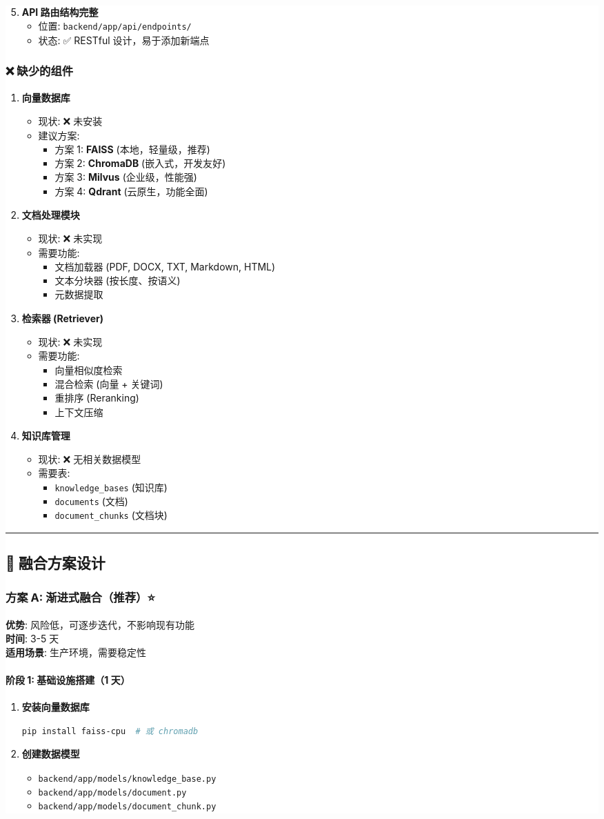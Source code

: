 5. **API 路由结构完整**
   - 位置: `backend/app/api/endpoints/`
   - 状态: ✅ RESTful 设计，易于添加新端点

### ❌ 缺少的组件

1. **向量数据库**
   - 现状: ❌ 未安装
   - 建议方案:
     - 方案 1: **FAISS** (本地，轻量级，推荐)
     - 方案 2: **ChromaDB** (嵌入式，开发友好)
     - 方案 3: **Milvus** (企业级，性能强)
     - 方案 4: **Qdrant** (云原生，功能全面)

2. **文档处理模块**
   - 现状: ❌ 未实现
   - 需要功能:
     - 文档加载器 (PDF, DOCX, TXT, Markdown, HTML)
     - 文本分块器 (按长度、按语义)
     - 元数据提取

3. **检索器 (Retriever)**
   - 现状: ❌ 未实现
   - 需要功能:
     - 向量相似度检索
     - 混合检索 (向量 + 关键词)
     - 重排序 (Reranking)
     - 上下文压缩

4. **知识库管理**
   - 现状: ❌ 无相关数据模型
   - 需要表:
     - `knowledge_bases` (知识库)
     - `documents` (文档)
     - `document_chunks` (文档块)

---

## 🎯 融合方案设计

### 方案 A: 渐进式融合（推荐）⭐

**优势**: 风险低，可逐步迭代，不影响现有功能  
**时间**: 3-5 天  
**适用场景**: 生产环境，需要稳定性

#### 阶段 1: 基础设施搭建（1 天）

1. **安装向量数据库**
   ```bash
   pip install faiss-cpu  # 或 chromadb
   ```

2. **创建数据模型**
   - `backend/app/models/knowledge_base.py`
   - `backend/app/models/document.py`
   - `backend/app/models/document_chunk.py`

